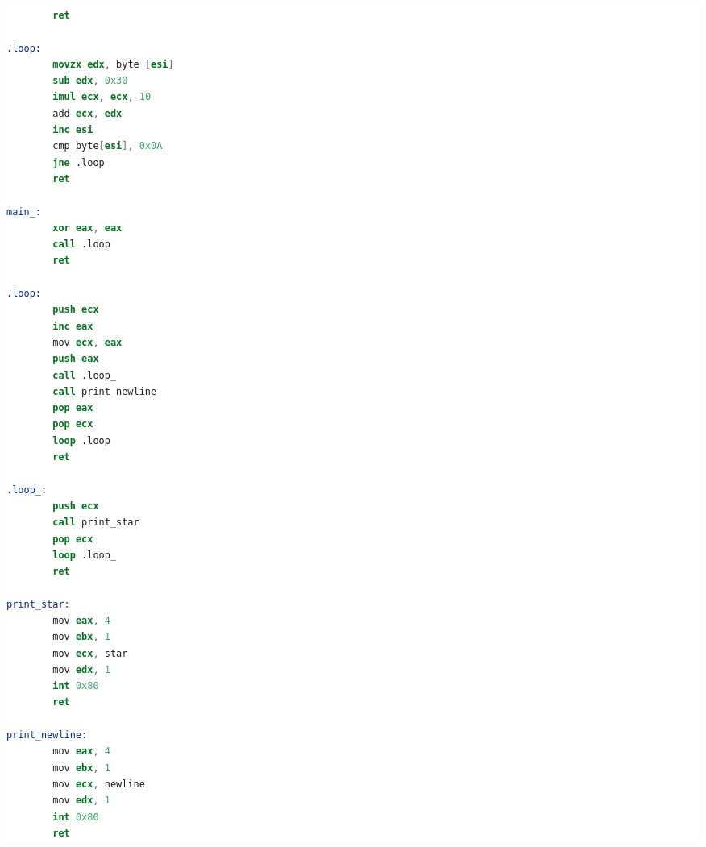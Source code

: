 ```s
        ret

.loop:
        movzx edx, byte [esi]
        sub edx, 0x30
        imul ecx, ecx, 10
        add ecx, edx
        inc esi
        cmp byte[esi], 0x0A
        jne .loop
        ret
        
main_:
        xor eax, eax
        call .loop
        ret
        
.loop:
        push ecx
        inc eax
        mov ecx, eax
        push eax
        call .loop_
        call print_newline
        pop eax
        pop ecx
        loop .loop
        ret

.loop_:
        push ecx
        call print_star
        pop ecx
        loop .loop_
        ret

print_star:
        mov eax, 4
        mov ebx, 1
        mov ecx, star
        mov edx, 1
        int 0x80
        ret

print_newline:
        mov eax, 4
        mov ebx, 1
        mov ecx, newline
        mov edx, 1
        int 0x80
        ret
```
